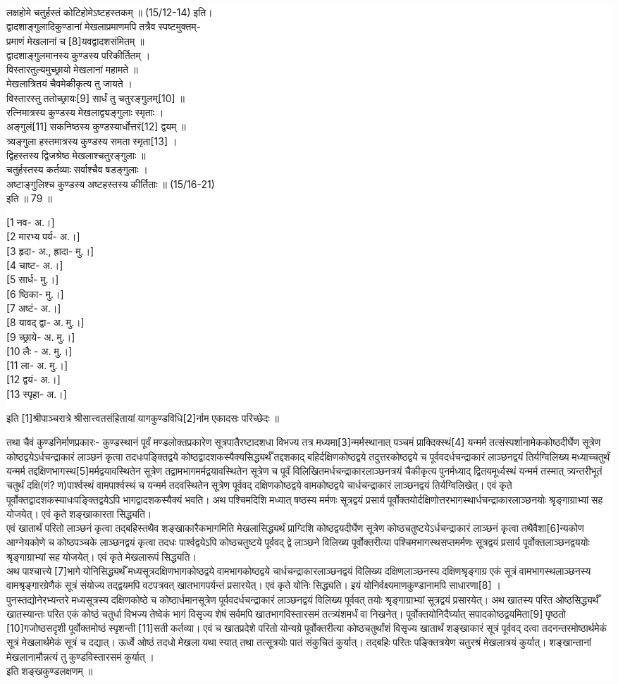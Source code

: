 लक्षहोमे चतुर्हस्तं कोटिहोमेऽष्टहस्तकम् ॥ (15/12-14) इति।  
द्वादशाङ्गुलादिकुण्डानां मेखलाप्रमाणमपि तत्रैव स्पष्टमुक्तम्-  
प्रमाणं मेखलानां च [8]यवद्वादशसंमितम् ॥  
द्वादशाङ्गुलमानस्य कुण्डस्य परिकीर्तितम् ।  
विस्तारतुल्यमुच्छ्रायो मेखलानां महामते ॥  
मेखलात्रितयं चैवमेकीकृत्य तु जायते ।  
विस्तारस्तु ततोच्छ्रायः[9] सार्धं तु चतुरङ्गुलम्[10] ॥  
रत्निमात्रस्य कुण्डस्य मेखलाद्व्यङ्गुलाः स्मृताः ।  
अङ्गुलं[11] सकनिष्ठस्य कुण्डस्यार्धोत्तरं[12] द्वयम् ॥  
त्र्यङ्गुला हस्तमात्रस्य कुण्डस्य समता स्मृता[13] ।  
द्विहस्तस्य द्विजश्रेष्ठ मेखलाश्चतुरङ्गुलाः ॥  
चतुर्हस्तस्य कर्तव्याः सर्वाश्चैव षडङ्गुलाः ।  
अष्टाङ्गुलिश्च कुण्डस्य अष्टहस्तस्य कीर्तिताः ॥ (15/16-21)  
इति ॥ 79 ॥  
  
[1 नव- अ.।]  
[2 मारभ्य पर्य- अ.।]  
[3 हृदा- अ., ह्रादा- मु.।]  
[4 चाष्ट- अ.।]  
[5 सार्ध- मु.।]  
[6 ष्ठिका- मु.।]  
[7 अष्टं- अ.।]  
[8 यावद् द्वा- अ. मु.।]  
[9 च्छ्राये- अ. मु.।]  
[10 लैः - अ. मु.।]  
[11 ला- अ. मु.।]  
[12 द्वयं- अ.।]  
[13 स्पृहा- अ.।]  
  
इति [1]श्रीपाञ्चरात्रे श्रीसात्त्वतसंहितायां यागकुण्डविधि[2]र्नाम एकादसः परिच्छेदः ॥  
  
तथा चैवं कुण्डनिर्माणप्रकारः- कुण्डस्थानं पूर्वं मण्डलोक्तप्रकारेण सूत्रपातैरष्टादशधा विभज्य तत्र मध्यमा[3]न्मर्मस्थानात् पञ्चमं प्राक्दिक्स्थं[4] यन्मर्म तत्संस्पर्शानामेककोष्ठदीर्घेण सूत्रेण कोष्ठद्वयेऽर्धचन्द्राकारं लाञ्छनं कृत्वा तदधःपङ्क्तिद्वये कोष्ठद्वादशकस्यैक्यसिद्ध्यर्थँ तद्दशकाद् बहिर्दक्षिणकोष्ठद्वये तदुत्तरकोष्ठद्वये च पूर्ववदर्धचन्द्राकारं लाञ्छनद्वयं तिर्यग्विलिख्य मध्याच्चतुर्थं यन्मर्म तद्दक्षिणभागस्थ[5]मर्मद्वयावस्थितेन सूत्रेण तद्वामभागमर्मद्वयावस्थितेन सूत्रेण च पूर्वं विलिखितमर्धचन्द्राकारलाञ्छनत्रयं चैकीकृत्य पुनर्मध्याद् द्वितयमूर्ध्वस्थं यन्मर्म तस्मात् त्र्यन्तरीभूतं चतुर्थं दक्षि(णं? ण)पार्श्वस्थं वामपार्श्वस्थं च यन्मर्म तदवस्थितेन सूत्रेण पूर्ववद् दक्षिणकोष्ठद्वये वामकोष्ठद्वये चार्धचन्द्राकारं लाञ्छनद्वयं तिर्यग्विलिखेत्। एवं कृते पूर्वोक्तद्वादशकस्याधःपङ्क्तिद्वयेऽपि भागद्वादशकस्यैक्यं भवति। अथ पश्चिमदिशि मध्यात् षष्ठस्य मर्मणः सूत्रद्वयं प्रसार्य पूर्वोक्तयोर्दक्षिणोत्तरभागस्थार्धचन्द्राकारलाञ्छनयोः श्रृङ्गाग्राभ्यां सह योजयेत्। एवं कृते शङ्खाकारता सिद्ध्यति।  
एवं खातार्थं परितो लाञ्छनं कृत्वा तद्बहिस्तथैव शङ्खाकारैकभागमिति मेखलासिद्ध्यर्थं प्राग्दिशि कोष्ठद्वयदीर्घेण सूत्रेण कोष्ठचतुष्टयेऽर्धचन्द्राकारं लाञ्छनं कृत्वा तथैवैशा[6]न्यकोण आग्नेयकोणे च कोष्ठपञ्चके लाञ्छनद्वयं कृत्वा तदधः पार्श्वद्वयेऽपि कोष्ठचतुष्टये पूर्ववद् द्वे लाञ्छने विलिख्य पूर्वोक्तरीत्या पश्चिमभागस्थसप्तमर्मणः सूत्रद्वयं प्रसार्य पूर्वोक्तलाञ्छनद्वययोः श्रृङ्गाग्राभ्यां सह योजयेत्। एवं कृते मेखलारूपं सिद्ध्यति।  
अथ पाश्चात्त्ये [7]भागे योनिसिद्ध्यर्थँ मध्यसूत्रदक्षिणभागकोष्ठद्वये वामभागकोष्ठद्वये चार्धचन्द्राकारलाञ्छनद्वयं विलिख्य दक्षिणलाञ्छनस्य दक्षिणश्रृङ्गाग्र एकं सूत्रं वामभागस्थलाञ्छनस्य वामश्रृङ्गारग्रेणैकं सूत्रं संयोज्य तद्द्वयमपि वटपत्रवत् खातभागपर्यन्तं प्रसारयेत्। एवं कृते योनिः सिद्ध्यति। इयं योनिर्वक्ष्यमाणकुण्डानामपि साधारणा[8] ।  
पुनस्तद्योनेरभ्यन्तरे मध्यसूत्रस्य दक्षिणकोष्ठे च कोष्ठार्धमानसूत्रेण पूर्ववदर्धचन्द्राकारं लाञ्छनद्वयं विलिख्य पूर्ववत् तयोः श्रृङ्गाग्राभ्यां सूत्रद्वयं प्रसारयेत्। अथ खातस्य परित ओष्ठसिद्ध्यर्थँ खातस्यान्तः परित एकं कोष्ठं चतुर्धा विभज्य तेष्वेकं भागं विसृज्य शेषं सर्वमपि खातभागविस्तारसमं तत्त्र्यंशमर्धं वा निखनेत्। पूर्वोक्तयोनिदैर्घ्यात् सपादकोष्ठद्वयमिता[9] पृष्ठतो [10]गजोष्ठसदृशी पूर्वोक्तमोष्ठं स्पृशन्ती [11]सती कर्तव्या। एवं च खातप्रदेशे परितो योन्यग्रे पूर्वोक्तरीत्या कोष्ठचतुर्थांशं विसृज्य खातार्थं शङ्खाकारं सूत्रं पूर्ववद् दत्वा तदनन्तरमोष्ठार्थमेकं सूत्रं मेखलार्थमेकं सूत्रं च दद्यात्। ऊर्ध्वे ओष्ठं तदधो मेखला यथा स्यात् तथा तत्सूत्रयोः पातं संकुचितं कुर्यात्। तद्बहिः परितः पङ्क्तित्रयेण चतुरश्रं मेखलात्रयं कुर्यात्। शङ्खान्तानां मेखलानामौन्नत्यं तु कुण्डविस्तारसमं कुर्यात् ।  
इति शङ्खकुण्डलक्षणम् ॥  